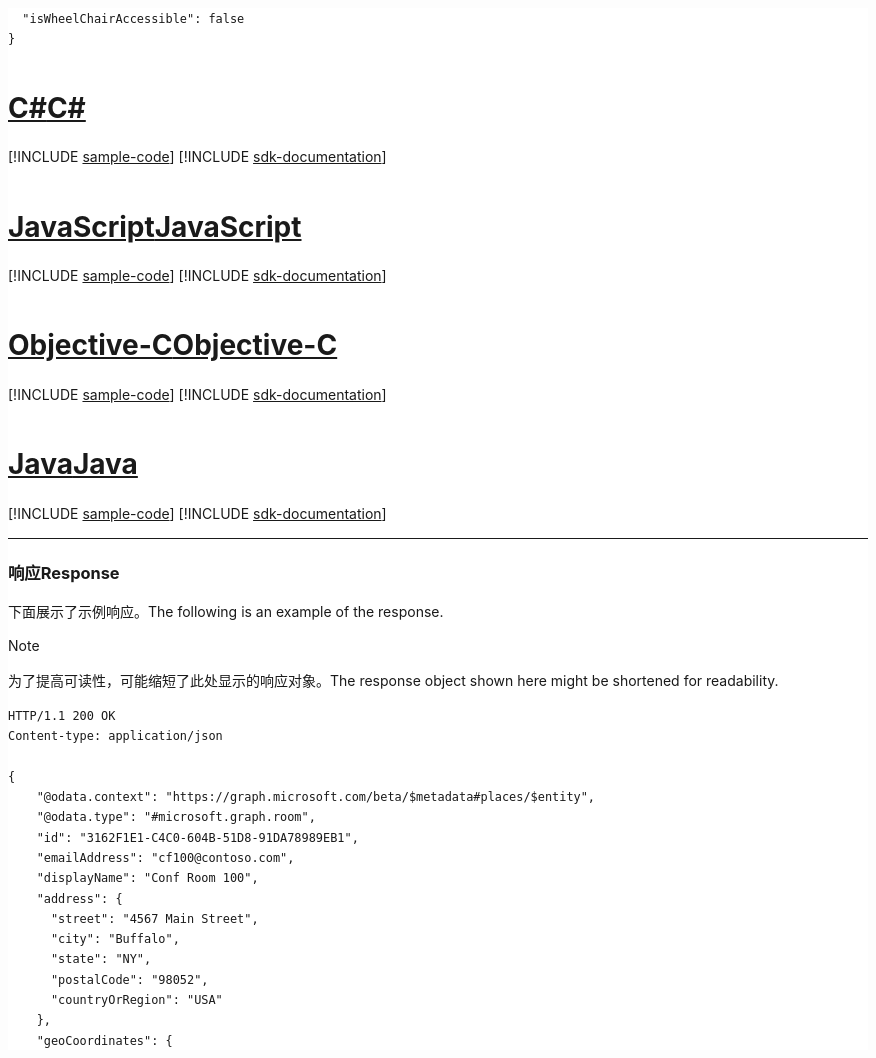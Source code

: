 ```http
  "isWheelChairAccessible": false
}
```
# <a name="c"></a>[<span data-ttu-id="335d7-190">C#</span><span class="sxs-lookup"><span data-stu-id="335d7-190">C#</span></span>](#tab/csharp)
[!INCLUDE [sample-code](../includes/snippets/csharp/update-room-csharp-snippets.md)]
[!INCLUDE [sdk-documentation](../includes/snippets/snippets-sdk-documentation-link.md)]

# <a name="javascript"></a>[<span data-ttu-id="335d7-191">JavaScript</span><span class="sxs-lookup"><span data-stu-id="335d7-191">JavaScript</span></span>](#tab/javascript)
[!INCLUDE [sample-code](../includes/snippets/javascript/update-room-javascript-snippets.md)]
[!INCLUDE [sdk-documentation](../includes/snippets/snippets-sdk-documentation-link.md)]

# <a name="objective-c"></a>[<span data-ttu-id="335d7-192">Objective-C</span><span class="sxs-lookup"><span data-stu-id="335d7-192">Objective-C</span></span>](#tab/objc)
[!INCLUDE [sample-code](../includes/snippets/objc/update-room-objc-snippets.md)]
[!INCLUDE [sdk-documentation](../includes/snippets/snippets-sdk-documentation-link.md)]

# <a name="java"></a>[<span data-ttu-id="335d7-193">Java</span><span class="sxs-lookup"><span data-stu-id="335d7-193">Java</span></span>](#tab/java)
[!INCLUDE [sample-code](../includes/snippets/java/update-room-java-snippets.md)]
[!INCLUDE [sdk-documentation](../includes/snippets/snippets-sdk-documentation-link.md)]

---


### <a name="response"></a><span data-ttu-id="335d7-194">响应</span><span class="sxs-lookup"><span data-stu-id="335d7-194">Response</span></span>

<span data-ttu-id="335d7-195">下面展示了示例响应。</span><span class="sxs-lookup"><span data-stu-id="335d7-195">The following is an example of the response.</span></span>

> [!NOTE]
> <span data-ttu-id="335d7-196">为了提高可读性，可能缩短了此处显示的响应对象。</span><span class="sxs-lookup"><span data-stu-id="335d7-196">The response object shown here might be shortened for readability.</span></span>



```http
HTTP/1.1 200 OK
Content-type: application/json

{
    "@odata.context": "https://graph.microsoft.com/beta/$metadata#places/$entity",
    "@odata.type": "#microsoft.graph.room",
    "id": "3162F1E1-C4C0-604B-51D8-91DA78989EB1",
    "emailAddress": "cf100@contoso.com",
    "displayName": "Conf Room 100",
    "address": {
      "street": "4567 Main Street",
      "city": "Buffalo",
      "state": "NY",
      "postalCode": "98052",
      "countryOrRegion": "USA"
    },
    "geoCoordinates": {
```